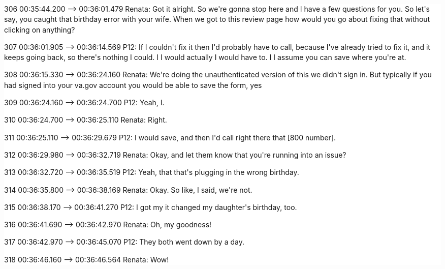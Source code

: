 306
00:35:44.200 --> 00:36:01.479
Renata: Got it alright. So we're gonna stop here and I have a few questions for you. So let's say, you caught that birthday error with your wife. When we got to this review page how would you go about fixing that without clicking on anything?

307
00:36:01.905 --> 00:36:14.569
P12: If I couldn't fix it then I'd probably have to call, because I've already tried to fix it, and it keeps going back, so there's nothing I could. I I would actually I would have to. I I assume you can save where you're at.

308
00:36:15.330 --> 00:36:24.160
Renata: We're doing the unauthenticated version of this we didn't sign in. But typically if you had signed into your va.gov account you would be able to save the form, yes

309
00:36:24.160 --> 00:36:24.700
P12: Yeah, I.

310
00:36:24.700 --> 00:36:25.110
Renata: Right.

311
00:36:25.110 --> 00:36:29.679
P12: I would save, and then I'd call right there that [800 number].

312
00:36:29.980 --> 00:36:32.719
Renata: Okay, and let them know that you're running into an issue?

313
00:36:32.720 --> 00:36:35.519
P12: Yeah, that that's plugging in the wrong birthday.

314
00:36:35.800 --> 00:36:38.169
Renata: Okay. So like, I said, we're not.

315
00:36:38.170 --> 00:36:41.270
P12: I got my it changed my daughter's birthday, too.

316
00:36:41.690 --> 00:36:42.970
Renata: Oh, my goodness!

317
00:36:42.970 --> 00:36:45.070
P12: They both went down by a day.

318
00:36:46.160 --> 00:36:46.564
Renata: Wow!
